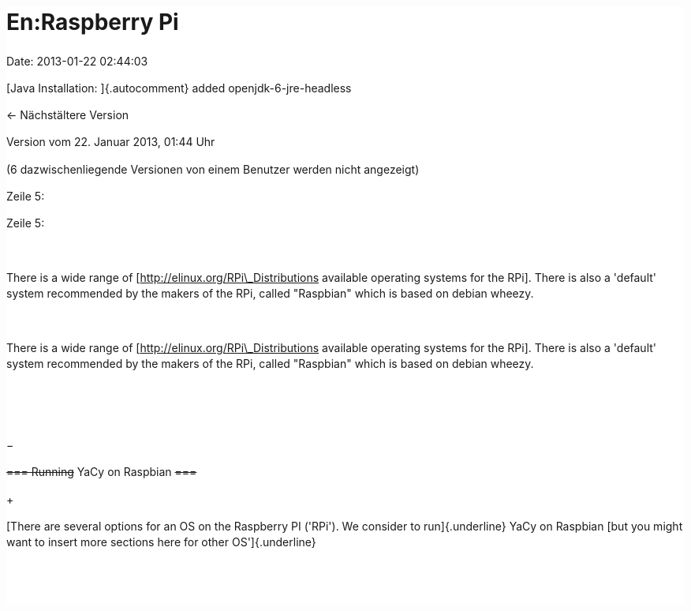 En:Raspberry Pi
===============

Date: 2013-01-22 02:44:03

[Java Installation: ]{.autocomment} added openjdk-6-jre-headless

← Nächstältere Version

Version vom 22. Januar 2013, 01:44 Uhr

(6 dazwischenliegende Versionen von einem Benutzer werden nicht
angezeigt)

Zeile 5:

Zeile 5:

 

<div>

There is a wide range of \[http://elinux.org/RPi\_Distributions
available operating systems for the RPi\]. There is also a \'default\'
system recommended by the makers of the RPi, called \"Raspbian\" which
is based on debian wheezy.

</div>

 

<div>

There is a wide range of \[http://elinux.org/RPi\_Distributions
available operating systems for the RPi\]. There is also a \'default\'
system recommended by the makers of the RPi, called \"Raspbian\" which
is based on debian wheezy.

</div>

 

 

−

<div>

~~=== Running~~ YaCy on Raspbian ~~===~~

</div>

\+

<div>

[There are several options for an OS on the Raspberry PI (\'RPi\'). We
consider to run]{.underline} YaCy on Raspbian [but you might want to
insert more sections here for other OS\']{.underline}

</div>

 

 
